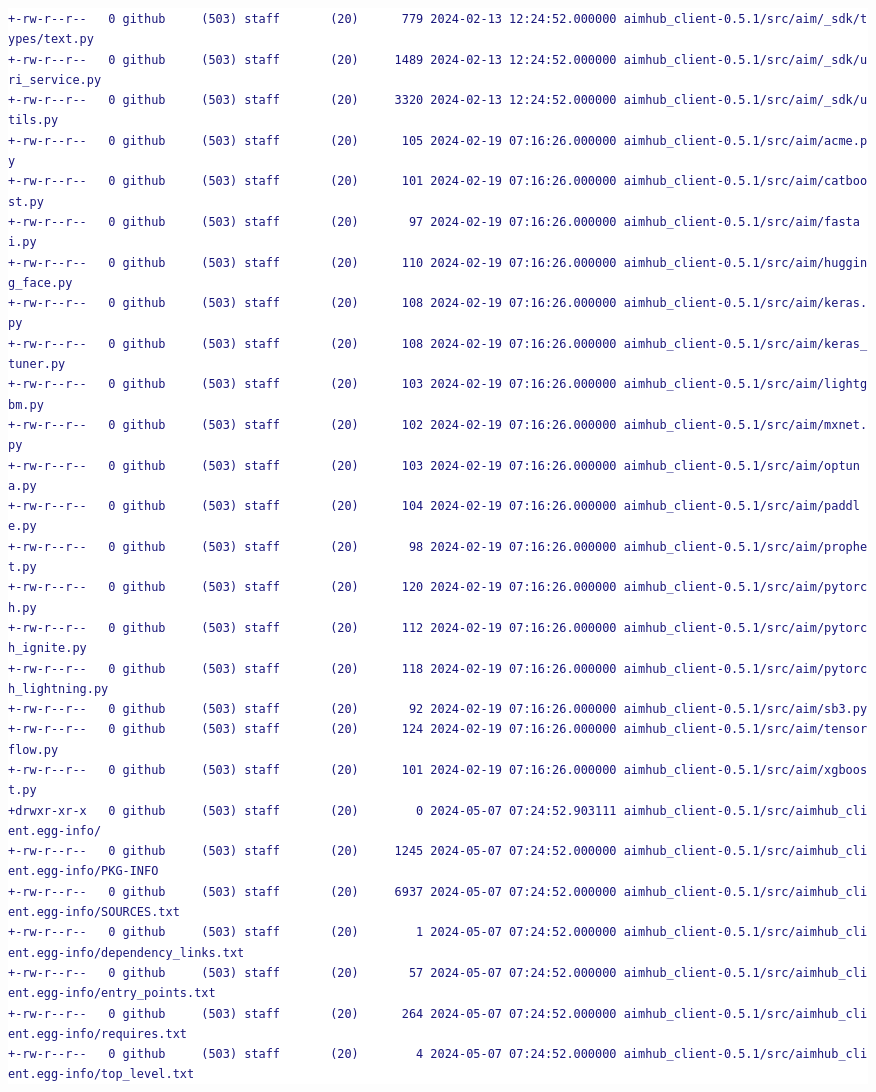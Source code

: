 ```diff
+-rw-r--r--   0 github     (503) staff       (20)      779 2024-02-13 12:24:52.000000 aimhub_client-0.5.1/src/aim/_sdk/types/text.py
+-rw-r--r--   0 github     (503) staff       (20)     1489 2024-02-13 12:24:52.000000 aimhub_client-0.5.1/src/aim/_sdk/uri_service.py
+-rw-r--r--   0 github     (503) staff       (20)     3320 2024-02-13 12:24:52.000000 aimhub_client-0.5.1/src/aim/_sdk/utils.py
+-rw-r--r--   0 github     (503) staff       (20)      105 2024-02-19 07:16:26.000000 aimhub_client-0.5.1/src/aim/acme.py
+-rw-r--r--   0 github     (503) staff       (20)      101 2024-02-19 07:16:26.000000 aimhub_client-0.5.1/src/aim/catboost.py
+-rw-r--r--   0 github     (503) staff       (20)       97 2024-02-19 07:16:26.000000 aimhub_client-0.5.1/src/aim/fastai.py
+-rw-r--r--   0 github     (503) staff       (20)      110 2024-02-19 07:16:26.000000 aimhub_client-0.5.1/src/aim/hugging_face.py
+-rw-r--r--   0 github     (503) staff       (20)      108 2024-02-19 07:16:26.000000 aimhub_client-0.5.1/src/aim/keras.py
+-rw-r--r--   0 github     (503) staff       (20)      108 2024-02-19 07:16:26.000000 aimhub_client-0.5.1/src/aim/keras_tuner.py
+-rw-r--r--   0 github     (503) staff       (20)      103 2024-02-19 07:16:26.000000 aimhub_client-0.5.1/src/aim/lightgbm.py
+-rw-r--r--   0 github     (503) staff       (20)      102 2024-02-19 07:16:26.000000 aimhub_client-0.5.1/src/aim/mxnet.py
+-rw-r--r--   0 github     (503) staff       (20)      103 2024-02-19 07:16:26.000000 aimhub_client-0.5.1/src/aim/optuna.py
+-rw-r--r--   0 github     (503) staff       (20)      104 2024-02-19 07:16:26.000000 aimhub_client-0.5.1/src/aim/paddle.py
+-rw-r--r--   0 github     (503) staff       (20)       98 2024-02-19 07:16:26.000000 aimhub_client-0.5.1/src/aim/prophet.py
+-rw-r--r--   0 github     (503) staff       (20)      120 2024-02-19 07:16:26.000000 aimhub_client-0.5.1/src/aim/pytorch.py
+-rw-r--r--   0 github     (503) staff       (20)      112 2024-02-19 07:16:26.000000 aimhub_client-0.5.1/src/aim/pytorch_ignite.py
+-rw-r--r--   0 github     (503) staff       (20)      118 2024-02-19 07:16:26.000000 aimhub_client-0.5.1/src/aim/pytorch_lightning.py
+-rw-r--r--   0 github     (503) staff       (20)       92 2024-02-19 07:16:26.000000 aimhub_client-0.5.1/src/aim/sb3.py
+-rw-r--r--   0 github     (503) staff       (20)      124 2024-02-19 07:16:26.000000 aimhub_client-0.5.1/src/aim/tensorflow.py
+-rw-r--r--   0 github     (503) staff       (20)      101 2024-02-19 07:16:26.000000 aimhub_client-0.5.1/src/aim/xgboost.py
+drwxr-xr-x   0 github     (503) staff       (20)        0 2024-05-07 07:24:52.903111 aimhub_client-0.5.1/src/aimhub_client.egg-info/
+-rw-r--r--   0 github     (503) staff       (20)     1245 2024-05-07 07:24:52.000000 aimhub_client-0.5.1/src/aimhub_client.egg-info/PKG-INFO
+-rw-r--r--   0 github     (503) staff       (20)     6937 2024-05-07 07:24:52.000000 aimhub_client-0.5.1/src/aimhub_client.egg-info/SOURCES.txt
+-rw-r--r--   0 github     (503) staff       (20)        1 2024-05-07 07:24:52.000000 aimhub_client-0.5.1/src/aimhub_client.egg-info/dependency_links.txt
+-rw-r--r--   0 github     (503) staff       (20)       57 2024-05-07 07:24:52.000000 aimhub_client-0.5.1/src/aimhub_client.egg-info/entry_points.txt
+-rw-r--r--   0 github     (503) staff       (20)      264 2024-05-07 07:24:52.000000 aimhub_client-0.5.1/src/aimhub_client.egg-info/requires.txt
+-rw-r--r--   0 github     (503) staff       (20)        4 2024-05-07 07:24:52.000000 aimhub_client-0.5.1/src/aimhub_client.egg-info/top_level.txt
```

